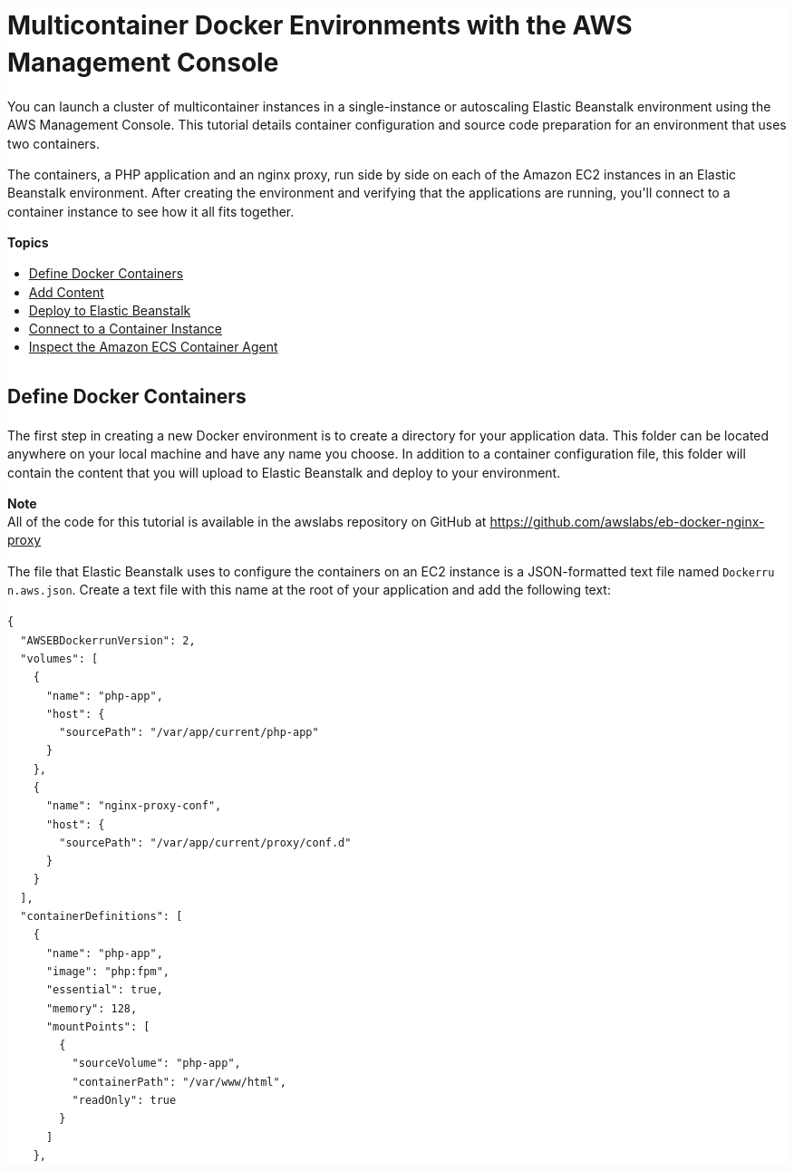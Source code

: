 # Multicontainer Docker Environments with the AWS Management Console<a name="create_deploy_docker_ecstutorial"></a>

You can launch a cluster of multicontainer instances in a single\-instance or autoscaling Elastic Beanstalk environment using the AWS Management Console\. This tutorial details container configuration and source code preparation for an environment that uses two containers\. 

The containers, a PHP application and an nginx proxy, run side by side on each of the Amazon EC2 instances in an Elastic Beanstalk environment\. After creating the environment and verifying that the applications are running, you'll connect to a container instance to see how it all fits together\.

**Topics**
+ [Define Docker Containers](#create_deploy_docker_ecstutorial_config)
+ [Add Content](#create_deploy_docker_ecstutorial_code)
+ [Deploy to Elastic Beanstalk](#create_deploy_docker_ecstutorial_deploy)
+ [Connect to a Container Instance](#create_deploy_docker_ecstutorial_connect)
+ [Inspect the Amazon ECS Container Agent](#create_deploy_docker_ecstutorial_connect_inspect)

## Define Docker Containers<a name="create_deploy_docker_ecstutorial_config"></a>

The first step in creating a new Docker environment is to create a directory for your application data\. This folder can be located anywhere on your local machine and have any name you choose\. In addition to a container configuration file, this folder will contain the content that you will upload to Elastic Beanstalk and deploy to your environment\. 

**Note**  
All of the code for this tutorial is available in the awslabs repository on GitHub at [https://github\.com/awslabs/eb\-docker\-nginx\-proxy](https://github.com/awslabs/eb-docker-nginx-proxy)

The file that Elastic Beanstalk uses to configure the containers on an EC2 instance is a JSON\-formatted text file named `Dockerrun.aws.json`\. Create a text file with this name at the root of your application and add the following text: 

```
{
  "AWSEBDockerrunVersion": 2,
  "volumes": [
    {
      "name": "php-app",
      "host": {
        "sourcePath": "/var/app/current/php-app"
      }
    },
    {
      "name": "nginx-proxy-conf",
      "host": {
        "sourcePath": "/var/app/current/proxy/conf.d"
      }
    }  
  ],
  "containerDefinitions": [
    {
      "name": "php-app",
      "image": "php:fpm",
      "essential": true,
      "memory": 128,
      "mountPoints": [
        {
          "sourceVolume": "php-app",
          "containerPath": "/var/www/html",
          "readOnly": true
        }
      ]
    },
```